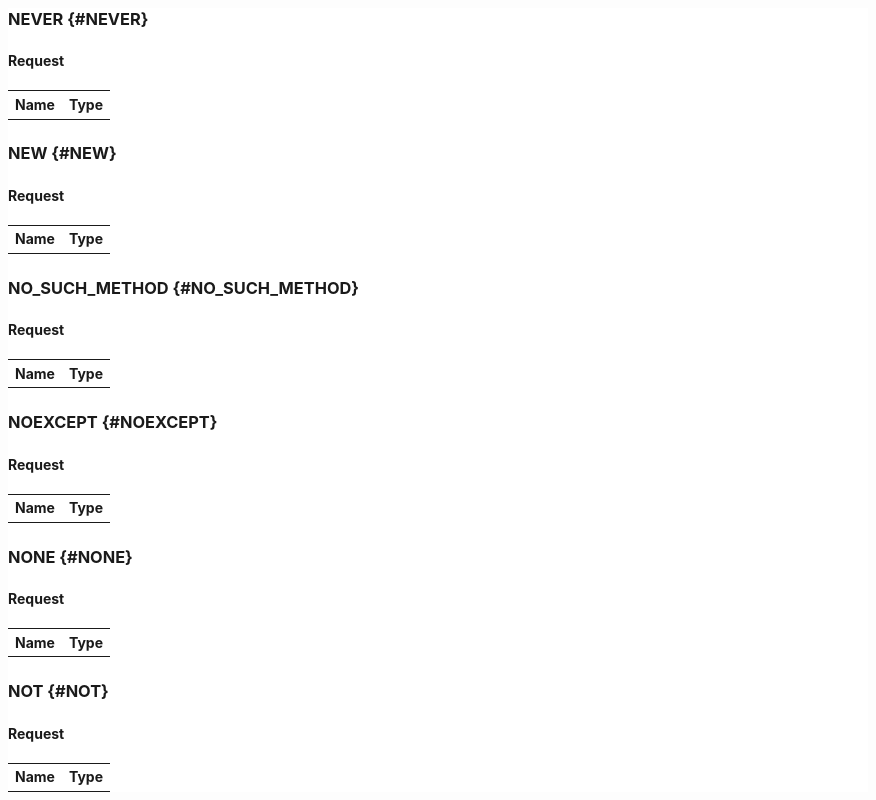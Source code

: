 

### NEVER {#NEVER}


#### Request
<table>
    <tr><th>Name</th><th>Type</th></tr>
    </table>



### NEW {#NEW}


#### Request
<table>
    <tr><th>Name</th><th>Type</th></tr>
    </table>



### NO_SUCH_METHOD {#NO_SUCH_METHOD}


#### Request
<table>
    <tr><th>Name</th><th>Type</th></tr>
    </table>



### NOEXCEPT {#NOEXCEPT}


#### Request
<table>
    <tr><th>Name</th><th>Type</th></tr>
    </table>



### NONE {#NONE}


#### Request
<table>
    <tr><th>Name</th><th>Type</th></tr>
    </table>



### NOT {#NOT}


#### Request
<table>
    <tr><th>Name</th><th>Type</th></tr>
    </table>

